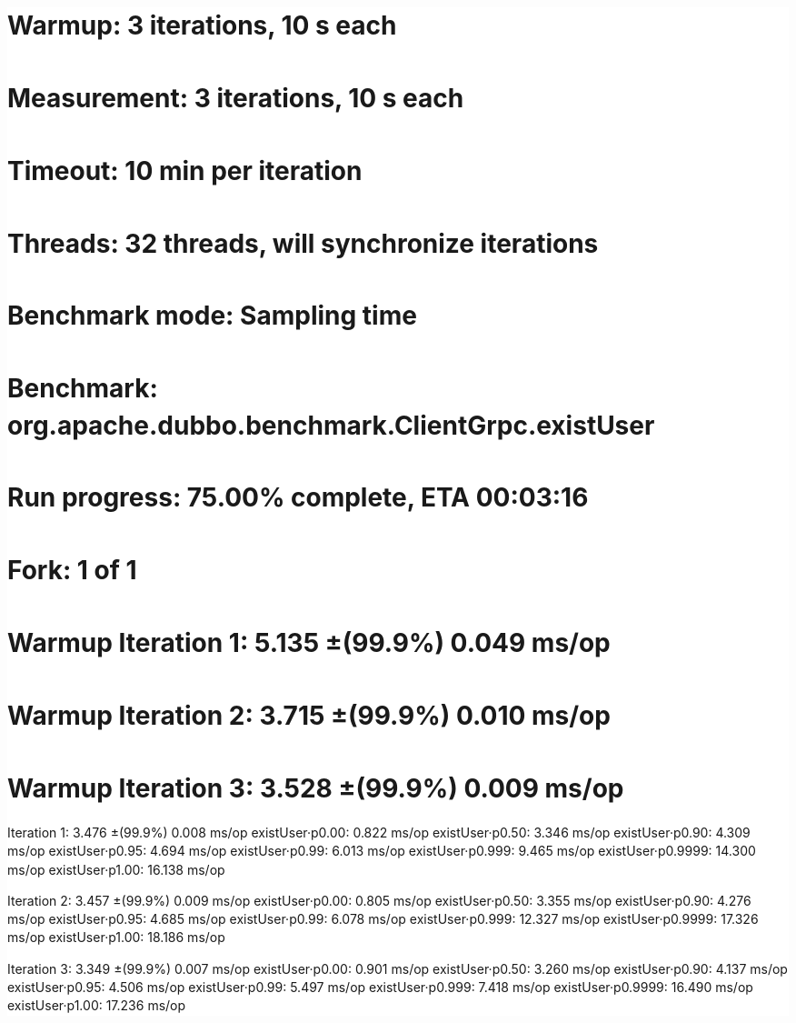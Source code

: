 # Warmup: 3 iterations, 10 s each
# Measurement: 3 iterations, 10 s each
# Timeout: 10 min per iteration
# Threads: 32 threads, will synchronize iterations
# Benchmark mode: Sampling time
# Benchmark: org.apache.dubbo.benchmark.ClientGrpc.existUser

# Run progress: 75.00% complete, ETA 00:03:16
# Fork: 1 of 1
# Warmup Iteration   1: 5.135 ±(99.9%) 0.049 ms/op
# Warmup Iteration   2: 3.715 ±(99.9%) 0.010 ms/op
# Warmup Iteration   3: 3.528 ±(99.9%) 0.009 ms/op
Iteration   1: 3.476 ±(99.9%) 0.008 ms/op
                 existUser·p0.00:   0.822 ms/op
                 existUser·p0.50:   3.346 ms/op
                 existUser·p0.90:   4.309 ms/op
                 existUser·p0.95:   4.694 ms/op
                 existUser·p0.99:   6.013 ms/op
                 existUser·p0.999:  9.465 ms/op
                 existUser·p0.9999: 14.300 ms/op
                 existUser·p1.00:   16.138 ms/op

Iteration   2: 3.457 ±(99.9%) 0.009 ms/op
                 existUser·p0.00:   0.805 ms/op
                 existUser·p0.50:   3.355 ms/op
                 existUser·p0.90:   4.276 ms/op
                 existUser·p0.95:   4.685 ms/op
                 existUser·p0.99:   6.078 ms/op
                 existUser·p0.999:  12.327 ms/op
                 existUser·p0.9999: 17.326 ms/op
                 existUser·p1.00:   18.186 ms/op

Iteration   3: 3.349 ±(99.9%) 0.007 ms/op
                 existUser·p0.00:   0.901 ms/op
                 existUser·p0.50:   3.260 ms/op
                 existUser·p0.90:   4.137 ms/op
                 existUser·p0.95:   4.506 ms/op
                 existUser·p0.99:   5.497 ms/op
                 existUser·p0.999:  7.418 ms/op
                 existUser·p0.9999: 16.490 ms/op
                 existUser·p1.00:   17.236 ms/op
